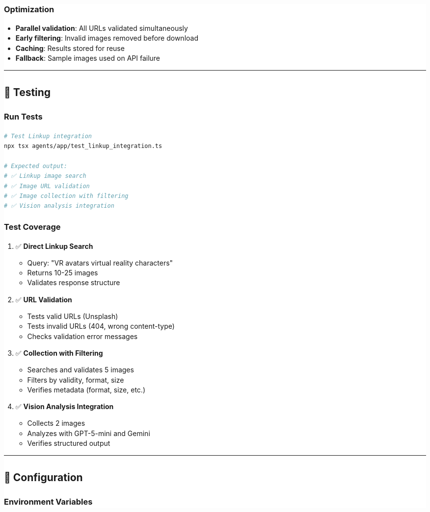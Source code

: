 ### Optimization

- **Parallel validation**: All URLs validated simultaneously
- **Early filtering**: Invalid images removed before download
- **Caching**: Results stored for reuse
- **Fallback**: Sample images used on API failure

---

## 🧪 Testing

### Run Tests

```bash
# Test Linkup integration
npx tsx agents/app/test_linkup_integration.ts

# Expected output:
# ✅ Linkup image search
# ✅ Image URL validation
# ✅ Image collection with filtering
# ✅ Vision analysis integration
```

### Test Coverage

1. ✅ **Direct Linkup Search**
   - Query: "VR avatars virtual reality characters"
   - Returns 10-25 images
   - Validates response structure

2. ✅ **URL Validation**
   - Tests valid URLs (Unsplash)
   - Tests invalid URLs (404, wrong content-type)
   - Checks validation error messages

3. ✅ **Collection with Filtering**
   - Searches and validates 5 images
   - Filters by validity, format, size
   - Verifies metadata (format, size, etc.)

4. ✅ **Vision Analysis Integration**
   - Collects 2 images
   - Analyzes with GPT-5-mini and Gemini
   - Verifies structured output

---

## 🔧 Configuration

### Environment Variables
